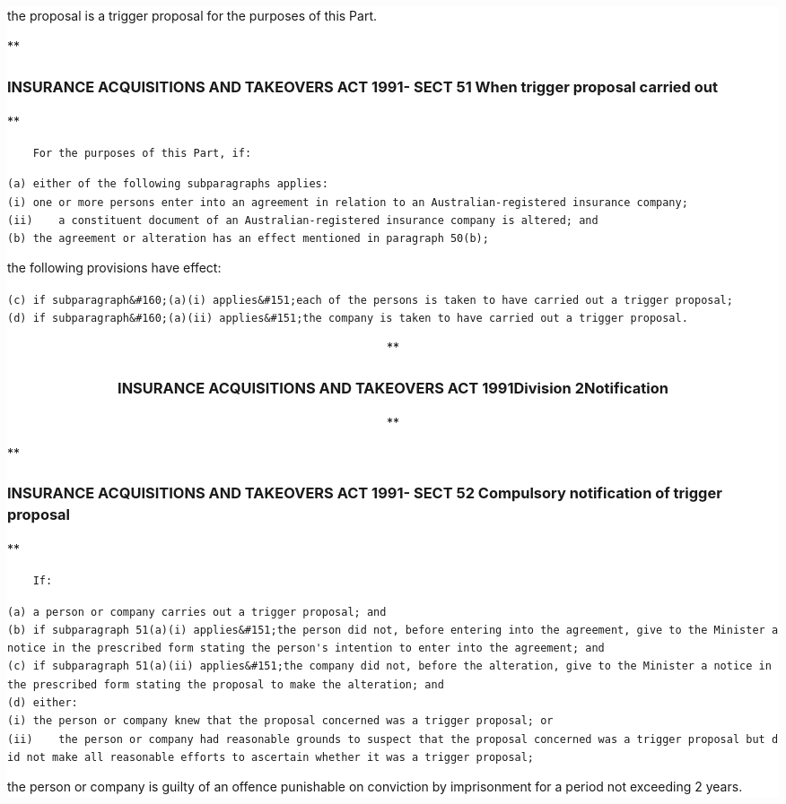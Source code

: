 the proposal is a trigger proposal for the purposes of this Part. 

**

###  INSURANCE ACQUISITIONS AND TAKEOVERS ACT 1991- SECT 51  When trigger proposal carried out 
**

 <dl compact=""><dl compact="">

		For the purposes of this Part, if:

 </dl></dl>

	(a)	either of the following subparagraphs applies:
 	(i)	one or more persons enter into an agreement in relation to an Australian-registered insurance company;
 	(ii)	a constituent document of an Australian-registered insurance company is altered; and
 	(b)	the agreement or alteration has an effect mentioned in paragraph 50(b);

the following provisions have effect:

	(c)	if subparagraph&#160;(a)(i) applies&#151;each of the persons is taken to have carried out a trigger proposal;
 	(d)	if subparagraph&#160;(a)(ii) applies&#151;the company is taken to have carried out a trigger proposal.

<center>**

###  INSURANCE ACQUISITIONS AND TAKEOVERS ACT 1991<division>Division&#160;2&#151;Notification </division> 
**</center>

**

###  INSURANCE ACQUISITIONS AND TAKEOVERS ACT 1991- SECT 52  Compulsory notification of trigger proposal 
**

 <dl compact=""><dl compact="">

		If:

 </dl></dl>

	(a)	a person or company carries out a trigger proposal; and
 	(b)	if subparagraph 51(a)(i) applies&#151;the person did not, before entering into the agreement, give to the Minister a notice in the prescribed form stating the person's intention to enter into the agreement; and
 	(c)	if subparagraph 51(a)(ii) applies&#151;the company did not, before the alteration, give to the Minister a notice in the prescribed form stating the proposal to make the alteration; and
 	(d)	either:
 	(i)	the person or company knew that the proposal concerned was a trigger proposal; or
 	(ii)	the person or company had reasonable grounds to suspect that the proposal concerned was a trigger proposal but did not make all reasonable efforts to ascertain whether it was a trigger proposal;

the person or company is guilty of an offence punishable on conviction by imprisonment for a period not exceeding 2 years.
